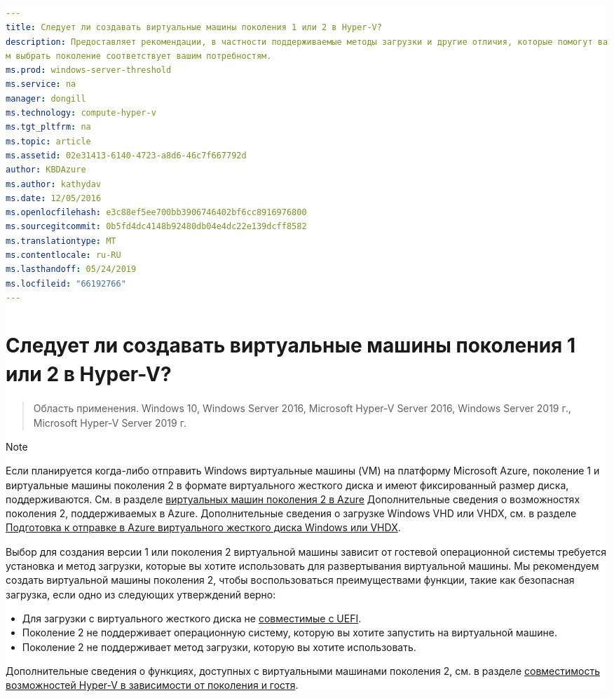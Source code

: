 ```yaml
---
title: Следует ли создавать виртуальные машины поколения 1 или 2 в Hyper-V?
description: Предоставляет рекомендации, в частности поддерживаемые методы загрузки и другие отличия, которые помогут вам выбрать поколение соответствует вашим потребностям.
ms.prod: windows-server-threshold
ms.service: na
manager: dongill
ms.technology: compute-hyper-v
ms.tgt_pltfrm: na
ms.topic: article
ms.assetid: 02e31413-6140-4723-a8d6-46c7f667792d
author: KBDAzure
ms.author: kathydav
ms.date: 12/05/2016
ms.openlocfilehash: e3c88ef5ee700bb3906746402bf6cc8916976800
ms.sourcegitcommit: 0b5fd4dc4148b92480db04e4dc22e139dcff8582
ms.translationtype: MT
ms.contentlocale: ru-RU
ms.lasthandoff: 05/24/2019
ms.locfileid: "66192766"
---
```

# <a name="should-i-create-a-generation-1-or-2-virtual-machine-in-hyper-v"></a>Следует ли создавать виртуальные машины поколения 1 или 2 в Hyper-V?

>Область применения. Windows 10, Windows Server 2016, Microsoft Hyper-V Server 2016, Windows Server 2019 г., Microsoft Hyper-V Server 2019 г.

> [!NOTE]
> Если планируется когда-либо отправить Windows виртуальные машины (VM) на платформу Microsoft Azure, поколение 1 и виртуальные машины поколения 2 в формате виртуального жесткого диска и имеют фиксированный размер диска, поддерживаются. См. в разделе [виртуальных машин поколения 2 в Azure](https://docs.microsoft.com/azure/virtual-machines/windows/generation-2) Дополнительные сведения о возможностях поколения 2, поддерживаемых в Azure. Дополнительные сведения о загрузке Windows VHD или VHDX, см. в разделе [Подготовка к отправке в Azure виртуального жесткого диска Windows или VHDX](https://docs.microsoft.com/azure/virtual-machines/windows/prepare-for-upload-vhd-image).

Выбор для создания версии 1 или поколения 2 виртуальной машины зависит от гостевой операционной системы требуется установка и метод загрузки, которые вы хотите использовать для развертывания виртуальной машины. Мы рекомендуем создать виртуальной машины поколения 2, чтобы воспользоваться преимуществами функции, такие как безопасная загрузка, если одно из следующих утверждений верно:  

- Для загрузки с виртуального жесткого диска не [совместимые с UEFI](https://technet.microsoft.com/library/hh824898.aspx).  
- Поколение 2 не поддерживает операционную систему, которую вы хотите запустить на виртуальной машине.  
- Поколение 2 не поддерживает метод загрузки, которую вы хотите использовать.  

Дополнительные сведения о функциях, доступных с виртуальными машинами поколения 2, см. в разделе [совместимость возможностей Hyper-V в зависимости от поколения и гостя](../Hyper-V-feature-compatibility-by-generation-and-guest.md).
